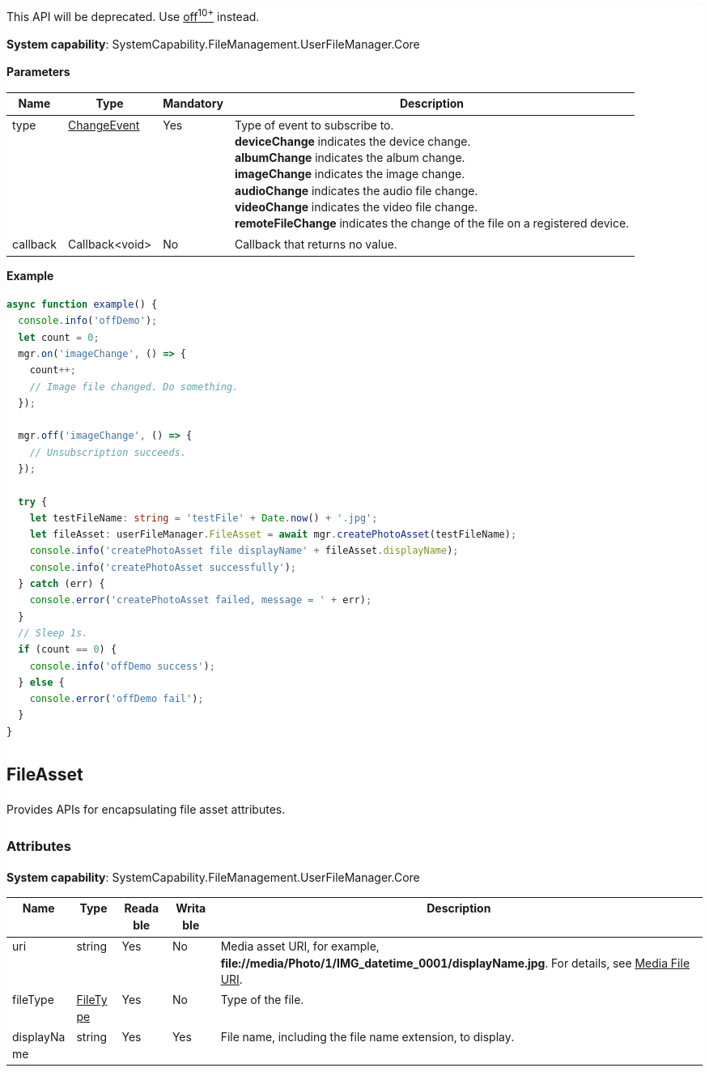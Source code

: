 This API will be deprecated. Use [off<sup>10+</sup>](#off10) instead.

**System capability**: SystemCapability.FileManagement.UserFileManager.Core

**Parameters**

| Name  | Type                | Mandatory| Description                                                        |
| -------- | -------------------- | ---- | ------------------------------------------------------------ |
| type     | [ChangeEvent](#changeevent)               | Yes  | Type of event to subscribe to.<br>**deviceChange** indicates the device change.<br>**albumChange** indicates the album change.<br>**imageChange** indicates the image change.<br>**audioChange** indicates the audio file change.<br>**videoChange** indicates the video file change.<br>**remoteFileChange** indicates the change of the file on a registered device.|
| callback | Callback&lt;void&gt; | No  | Callback that returns no value.                                                  |

**Example**

```ts
async function example() {
  console.info('offDemo');
  let count = 0;
  mgr.on('imageChange', () => {
    count++;
    // Image file changed. Do something.
  });

  mgr.off('imageChange', () => {
    // Unsubscription succeeds.
  });

  try {
    let testFileName: string = 'testFile' + Date.now() + '.jpg';
    let fileAsset: userFileManager.FileAsset = await mgr.createPhotoAsset(testFileName);
    console.info('createPhotoAsset file displayName' + fileAsset.displayName);
    console.info('createPhotoAsset successfully');
  } catch (err) {
    console.error('createPhotoAsset failed, message = ' + err);
  }
  // Sleep 1s.
  if (count == 0) {
    console.info('offDemo success');
  } else {
    console.error('offDemo fail');
  }
}
```

## FileAsset

Provides APIs for encapsulating file asset attributes.

### Attributes

**System capability**: SystemCapability.FileManagement.UserFileManager.Core

| Name                     | Type                    | Readable| Writable| Description                                                  |
| ------------------------- | ------------------------ | ---- | ---- | ------------------------------------------------------ |
| uri                       | string                   | Yes  | No  | Media asset URI, for example, **file://media/Photo/1/IMG_datetime_0001/displayName.jpg**. For details, see [Media File URI](../../file-management/user-file-uri-intro.md#media-file-uri).        |
| fileType   | [FileType](#filetype) | Yes  | No  | Type of the file.                                              |
| displayName               | string                   | Yes  | Yes  | File name, including the file name extension, to display.                                |
